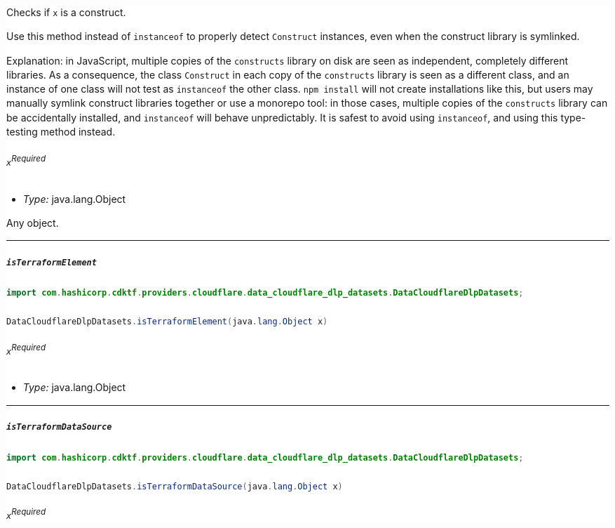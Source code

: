 Checks if `x` is a construct.

Use this method instead of `instanceof` to properly detect `Construct`
instances, even when the construct library is symlinked.

Explanation: in JavaScript, multiple copies of the `constructs` library on
disk are seen as independent, completely different libraries. As a
consequence, the class `Construct` in each copy of the `constructs` library
is seen as a different class, and an instance of one class will not test as
`instanceof` the other class. `npm install` will not create installations
like this, but users may manually symlink construct libraries together or
use a monorepo tool: in those cases, multiple copies of the `constructs`
library can be accidentally installed, and `instanceof` will behave
unpredictably. It is safest to avoid using `instanceof`, and using
this type-testing method instead.

###### `x`<sup>Required</sup> <a name="x" id="@cdktf/provider-cloudflare.dataCloudflareDlpDatasets.DataCloudflareDlpDatasets.isConstruct.parameter.x"></a>

- *Type:* java.lang.Object

Any object.

---

##### `isTerraformElement` <a name="isTerraformElement" id="@cdktf/provider-cloudflare.dataCloudflareDlpDatasets.DataCloudflareDlpDatasets.isTerraformElement"></a>

```java
import com.hashicorp.cdktf.providers.cloudflare.data_cloudflare_dlp_datasets.DataCloudflareDlpDatasets;

DataCloudflareDlpDatasets.isTerraformElement(java.lang.Object x)
```

###### `x`<sup>Required</sup> <a name="x" id="@cdktf/provider-cloudflare.dataCloudflareDlpDatasets.DataCloudflareDlpDatasets.isTerraformElement.parameter.x"></a>

- *Type:* java.lang.Object

---

##### `isTerraformDataSource` <a name="isTerraformDataSource" id="@cdktf/provider-cloudflare.dataCloudflareDlpDatasets.DataCloudflareDlpDatasets.isTerraformDataSource"></a>

```java
import com.hashicorp.cdktf.providers.cloudflare.data_cloudflare_dlp_datasets.DataCloudflareDlpDatasets;

DataCloudflareDlpDatasets.isTerraformDataSource(java.lang.Object x)
```

###### `x`<sup>Required</sup> <a name="x" id="@cdktf/provider-cloudflare.dataCloudflareDlpDatasets.DataCloudflareDlpDatasets.isTerraformDataSource.parameter.x"></a>
